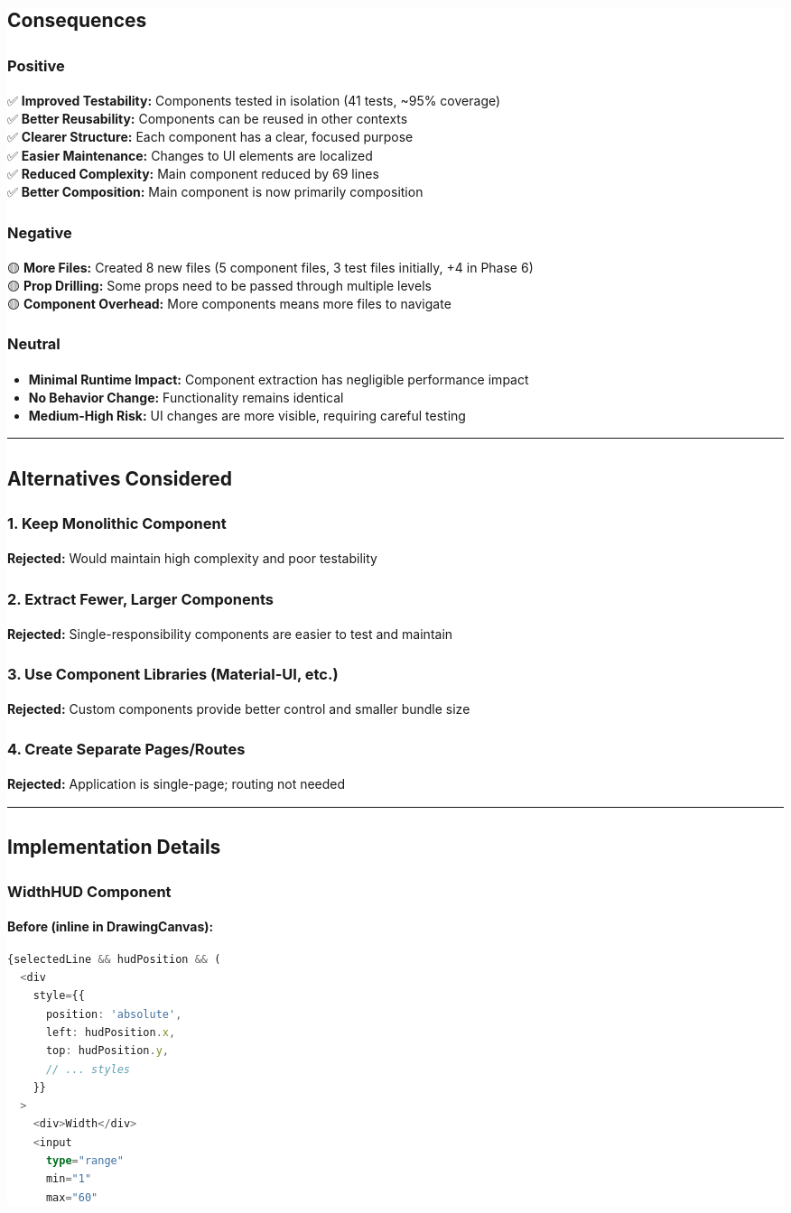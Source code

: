 
## Consequences

### Positive

✅ **Improved Testability:** Components tested in isolation (41 tests, ~95% coverage)  
✅ **Better Reusability:** Components can be reused in other contexts  
✅ **Clearer Structure:** Each component has a clear, focused purpose  
✅ **Easier Maintenance:** Changes to UI elements are localized  
✅ **Reduced Complexity:** Main component reduced by 69 lines  
✅ **Better Composition:** Main component is now primarily composition

### Negative

🟡 **More Files:** Created 8 new files (5 component files, 3 test files initially, +4 in Phase 6)  
🟡 **Prop Drilling:** Some props need to be passed through multiple levels  
🟡 **Component Overhead:** More components means more files to navigate

### Neutral

- **Minimal Runtime Impact:** Component extraction has negligible performance impact
- **No Behavior Change:** Functionality remains identical
- **Medium-High Risk:** UI changes are more visible, requiring careful testing

---

## Alternatives Considered

### 1. Keep Monolithic Component
**Rejected:** Would maintain high complexity and poor testability

### 2. Extract Fewer, Larger Components
**Rejected:** Single-responsibility components are easier to test and maintain

### 3. Use Component Libraries (Material-UI, etc.)
**Rejected:** Custom components provide better control and smaller bundle size

### 4. Create Separate Pages/Routes
**Rejected:** Application is single-page; routing not needed

---

## Implementation Details

### WidthHUD Component

**Before (inline in DrawingCanvas):**
```typescript
{selectedLine && hudPosition && (
  <div
    style={{
      position: 'absolute',
      left: hudPosition.x,
      top: hudPosition.y,
      // ... styles
    }}
  >
    <div>Width</div>
    <input
      type="range"
      min="1"
      max="60"
```